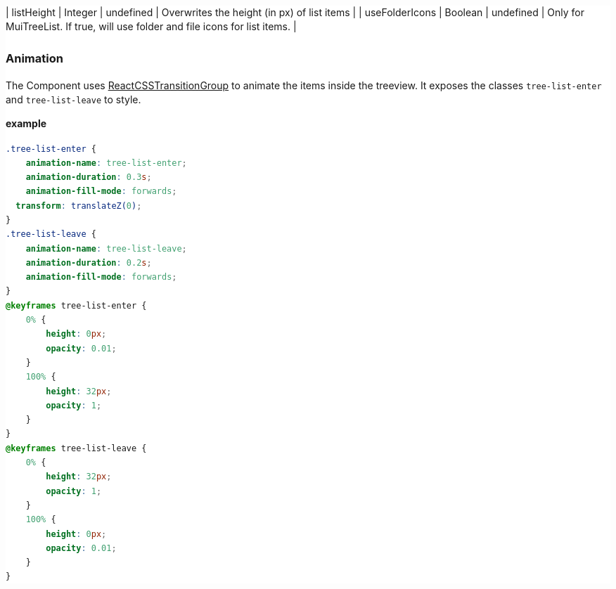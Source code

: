 | listHeight | Integer | undefined | Overwrites the height (in px) of list items |
| useFolderIcons | Boolean | undefined | Only for MuiTreeList. If true, will use folder and file icons for list items. |

### Animation 

The Component uses [ReactCSSTransitionGroup](https://facebook.github.io/react/docs/animation.html) to animate the items inside the treeview. It exposes the classes `tree-list-enter` and `tree-list-leave` to style.

**example**
```css
.tree-list-enter {
	animation-name: tree-list-enter;
	animation-duration: 0.3s;
	animation-fill-mode: forwards;
  transform: translateZ(0);
}
.tree-list-leave {
	animation-name: tree-list-leave;
	animation-duration: 0.2s;
	animation-fill-mode: forwards;
}
@keyframes tree-list-enter {
	0% {
		height: 0px;
		opacity: 0.01;
	}
	100% {
		height: 32px;
		opacity: 1;
	}
}
@keyframes tree-list-leave {
	0% {
		height: 32px;
		opacity: 1;
	}
	100% {
		height: 0px;
		opacity: 0.01;
	}
}
```

